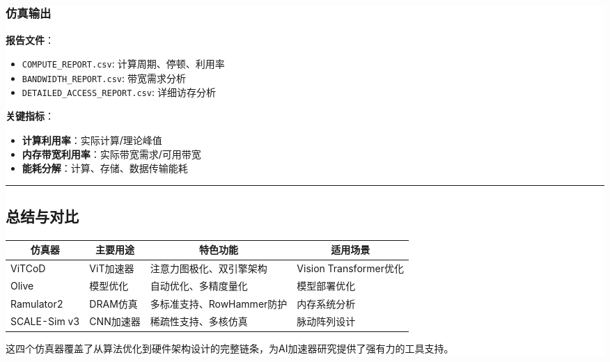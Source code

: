 ### 仿真输出

**报告文件**：
- `COMPUTE_REPORT.csv`: 计算周期、停顿、利用率
- `BANDWIDTH_REPORT.csv`: 带宽需求分析
- `DETAILED_ACCESS_REPORT.csv`: 详细访存分析

**关键指标**：
- **计算利用率**：实际计算/理论峰值
- **内存带宽利用率**：实际带宽需求/可用带宽
- **能耗分解**：计算、存储、数据传输能耗

---

## 总结与对比

| 仿真器 | 主要用途 | 特色功能 | 适用场景 |
|--------|----------|----------|----------|
| ViTCoD | ViT加速器 | 注意力图极化、双引擎架构 | Vision Transformer优化 |
| Olive | 模型优化 | 自动优化、多精度量化 | 模型部署优化 |
| Ramulator2 | DRAM仿真 | 多标准支持、RowHammer防护 | 内存系统分析 |
| SCALE-Sim v3 | CNN加速器 | 稀疏性支持、多核仿真 | 脉动阵列设计 |

这四个仿真器覆盖了从算法优化到硬件架构设计的完整链条，为AI加速器研究提供了强有力的工具支持。